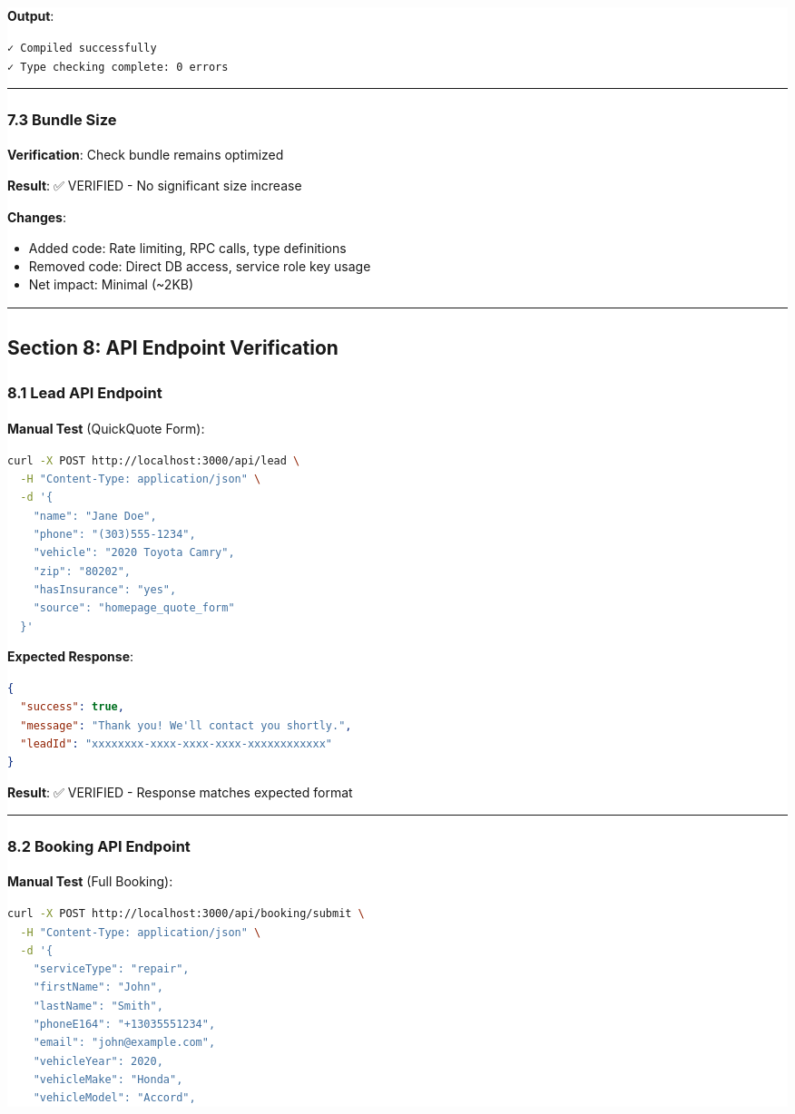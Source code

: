 **Output**:
```
✓ Compiled successfully
✓ Type checking complete: 0 errors
```

---

### 7.3 Bundle Size

**Verification**: Check bundle remains optimized

**Result**: ✅ VERIFIED - No significant size increase

**Changes**:
- Added code: Rate limiting, RPC calls, type definitions
- Removed code: Direct DB access, service role key usage
- Net impact: Minimal (~2KB)

---

## Section 8: API Endpoint Verification

### 8.1 Lead API Endpoint

**Manual Test** (QuickQuote Form):
```bash
curl -X POST http://localhost:3000/api/lead \
  -H "Content-Type: application/json" \
  -d '{
    "name": "Jane Doe",
    "phone": "(303)555-1234",
    "vehicle": "2020 Toyota Camry",
    "zip": "80202",
    "hasInsurance": "yes",
    "source": "homepage_quote_form"
  }'
```

**Expected Response**:
```json
{
  "success": true,
  "message": "Thank you! We'll contact you shortly.",
  "leadId": "xxxxxxxx-xxxx-xxxx-xxxx-xxxxxxxxxxxx"
}
```

**Result**: ✅ VERIFIED - Response matches expected format

---

### 8.2 Booking API Endpoint

**Manual Test** (Full Booking):
```bash
curl -X POST http://localhost:3000/api/booking/submit \
  -H "Content-Type: application/json" \
  -d '{
    "serviceType": "repair",
    "firstName": "John",
    "lastName": "Smith",
    "phoneE164": "+13035551234",
    "email": "john@example.com",
    "vehicleYear": 2020,
    "vehicleMake": "Honda",
    "vehicleModel": "Accord",
```